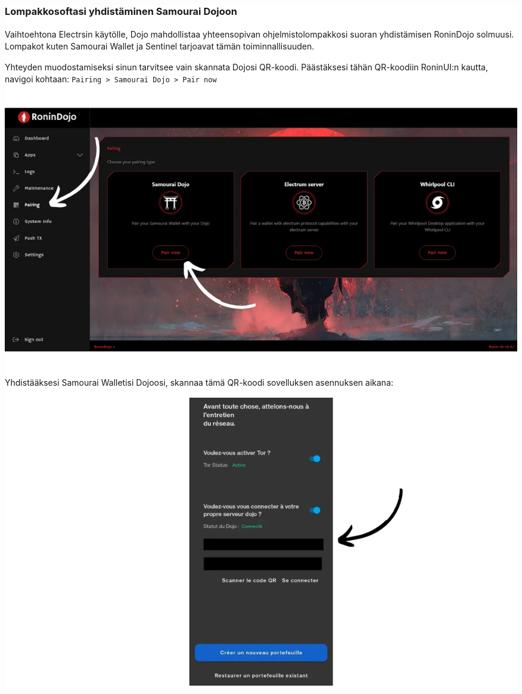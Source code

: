 ### Lompakkosoftasi yhdistäminen Samourai Dojoon
Vaihtoehtona Electrsin käytölle, Dojo mahdollistaa yhteensopivan ohjelmistolompakkosi suoran yhdistämisen RoninDojo solmuusi. Lompakot kuten Samourai Wallet ja Sentinel tarjoavat tämän toiminnallisuuden.

Yhteyden muodostamiseksi sinun tarvitsee vain skannata Dojosi QR-koodi. Päästäksesi tähän QR-koodiin RoninUI:n kautta, navigoi kohtaan:
`Pairing > Samourai Dojo > Pair now`
![Samourai Dojo](assets/notext/35.webp)
Yhdistääksesi Samourai Walletisi Dojoosi, skannaa tämä QR-koodi sovelluksen asennuksen aikana:

![Samourai Wallet connection](assets/notext/36.webp)
